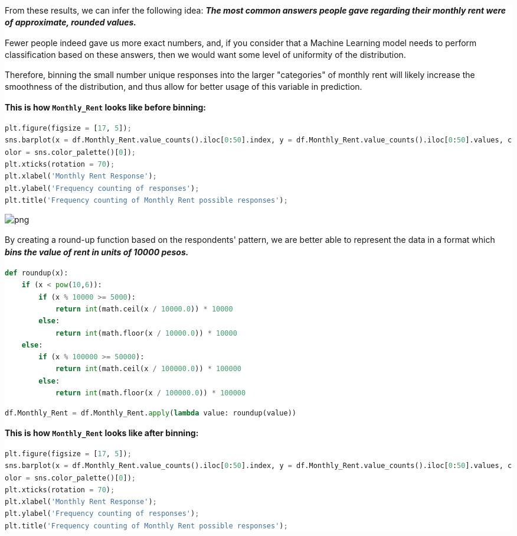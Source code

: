 
From these results, we can infer the following idea: ___The most common answers people gave regarding their monthly rent were of approximate, rounded values.___ 

Fewer people indeed gave us more exact numbers, and, if you consider that a Machine Learning model needs to perform classification based on these answers, then we would want some level of uniformity of the distribution. 

Therefore, binning the small number unique responses into the larger "categories" of monthly rent will likely increase the smoothness of the distribution, and thus allow for better usage of this variable in prediction.

__This is how `Monthly_Rent` looks like before binning:__


```python
plt.figure(figsize = [17, 5]);
sns.barplot(x = df.Monthly_Rent.value_counts().iloc[0:50].index, y = df.Monthly_Rent.value_counts().iloc[0:50].values, color = sns.color_palette()[0]);
plt.xticks(rotation = 70);
plt.xlabel('Monthly Rent Response');
plt.ylabel('Frequency counting of responses');
plt.title('Frequency counting of Monthly Rent possible responses');
```


![png](output_70_0.png)


By creating a round-up function based on the respondents' pattern, we are better able to represent the data in a format which ___bins the value of rent in units of 10000 pesos.___


```python
def roundup(x):
    if (x < pow(10,6)):
        if (x % 10000 >= 5000):
            return int(math.ceil(x / 10000.0)) * 10000 
        else:
            return int(math.floor(x / 10000.0)) * 10000
    else:
        if (x % 100000 >= 50000):
            return int(math.ceil(x / 100000.0)) * 100000
        else:
            return int(math.floor(x / 100000.0)) * 100000
```


```python
df.Monthly_Rent = df.Monthly_Rent.apply(lambda value: roundup(value))
```

__This is how `Monthly_Rent` looks like after binning:__


```python
plt.figure(figsize = [17, 5]);
sns.barplot(x = df.Monthly_Rent.value_counts().iloc[0:50].index, y = df.Monthly_Rent.value_counts().iloc[0:50].values, color = sns.color_palette()[0]);
plt.xticks(rotation = 70);
plt.xlabel('Monthly Rent Response');
plt.ylabel('Frequency counting of responses');
plt.title('Frequency counting of Monthly Rent possible responses');
```
